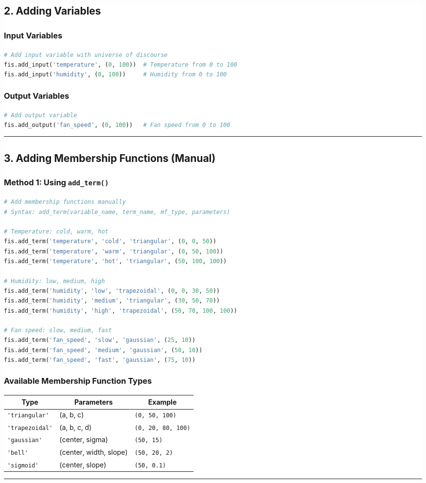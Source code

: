 
## 2. Adding Variables

### Input Variables

```python
# Add input variable with universe of discourse
fis.add_input('temperature', (0, 100))  # Temperature from 0 to 100
fis.add_input('humidity', (0, 100))     # Humidity from 0 to 100
```

### Output Variables

```python
# Add output variable
fis.add_output('fan_speed', (0, 100))   # Fan speed from 0 to 100
```

---

## 3. Adding Membership Functions (Manual)

### Method 1: Using `add_term()`

```python
# Add membership functions manually
# Syntax: add_term(variable_name, term_name, mf_type, parameters)

# Temperature: cold, warm, hot
fis.add_term('temperature', 'cold', 'triangular', (0, 0, 50))
fis.add_term('temperature', 'warm', 'triangular', (0, 50, 100))
fis.add_term('temperature', 'hot', 'triangular', (50, 100, 100))

# Humidity: low, medium, high
fis.add_term('humidity', 'low', 'trapezoidal', (0, 0, 30, 50))
fis.add_term('humidity', 'medium', 'triangular', (30, 50, 70))
fis.add_term('humidity', 'high', 'trapezoidal', (50, 70, 100, 100))

# Fan speed: slow, medium, fast
fis.add_term('fan_speed', 'slow', 'gaussian', (25, 10))
fis.add_term('fan_speed', 'medium', 'gaussian', (50, 10))
fis.add_term('fan_speed', 'fast', 'gaussian', (75, 10))
```

### Available Membership Function Types

| Type | Parameters | Example |
|------|------------|---------|
| `'triangular'` | (a, b, c) | `(0, 50, 100)` |
| `'trapezoidal'` | (a, b, c, d) | `(0, 20, 80, 100)` |
| `'gaussian'` | (center, sigma) | `(50, 15)` |
| `'bell'` | (center, width, slope) | `(50, 20, 2)` |
| `'sigmoid'` | (center, slope) | `(50, 0.1)` |

---